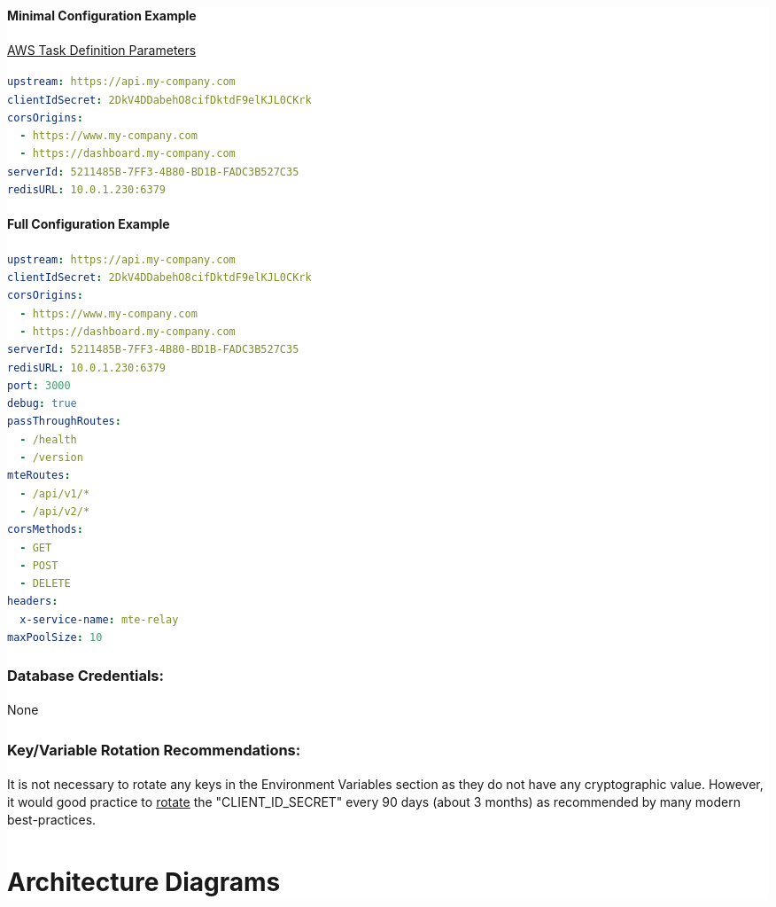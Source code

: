 #### Minimal Configuration Example
[AWS Task Definition Parameters](https://docs.aws.amazon.com/AmazonECS/latest/developerguide/taskdef-envfiles.html)

```yaml
upstream: https://api.my-company.com
clientIdSecret: 2DkV4DDabehO8cifDktdF9elKJL0CKrk
corsOrigins:
  - https://www.my-company.com
  - https://dashboard.my-company.com
serverId: 5211485B-7FF3-4B80-BD1B-FADC3B527C35
redisURL: 10.0.1.230:6379
```

#### Full Configuration Example

```yaml
upstream: https://api.my-company.com
clientIdSecret: 2DkV4DDabehO8cifDktdF9elKJL0CKrk
corsOrigins:
  - https://www.my-company.com
  - https://dashboard.my-company.com
serverId: 5211485B-7FF3-4B80-BD1B-FADC3B527C35
redisURL: 10.0.1.230:6379
port: 3000
debug: true
passThroughRoutes:
  - /health
  - /version
mteRoutes:
  - /api/v1/*
  - /api/v2/*
corsMethods:
  - GET
  - POST
  - DELETE
headers:
  x-service-name: mte-relay
maxPoolSize: 10
```

### Database Credentials:

None

### Key/Variable Rotation Recommendations:

It is not necessary to rotate any keys in the Environment Variables section as they do not have any cryptographic value. However, it would good practice to [rotate](https://docs.aws.amazon.com/secretsmanager/latest/userguide/rotating-secrets.html) the "CLIENT\_ID\_SECRET" every 90 days (about 3 months) as recommended by many modern best-practices.

# Architecture Diagrams
